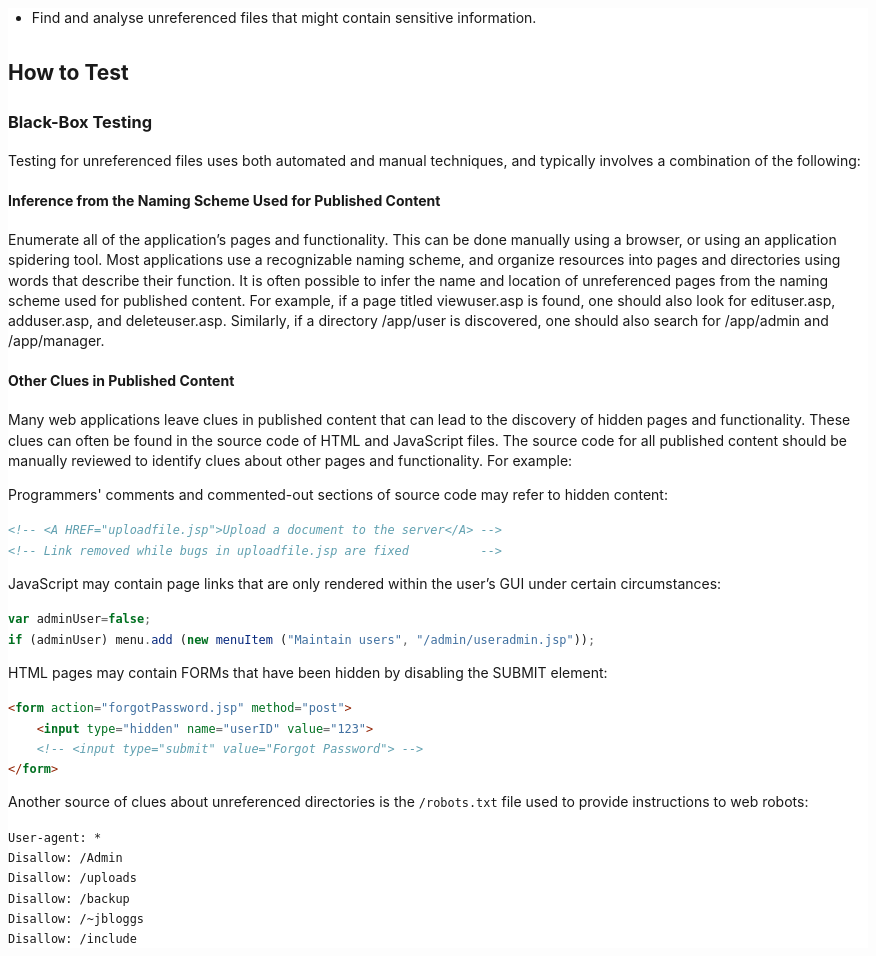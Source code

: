 - Find and analyse unreferenced files that might contain sensitive information.

## How to Test

### Black-Box Testing

Testing for unreferenced files uses both automated and manual techniques, and typically involves a combination of the following:

#### Inference from the Naming Scheme Used for Published Content

Enumerate all of the application’s pages and functionality. This can be done manually using a browser, or using an application spidering tool. Most applications use a recognizable naming scheme, and organize resources into pages and directories using words that describe their function. It is often possible to infer the name and location of unreferenced pages from the naming scheme used for published content. For example, if a page titled viewuser.asp is found, one should also look for edituser.asp, adduser.asp, and deleteuser.asp. Similarly, if a directory /app/user is discovered, one should also search for /app/admin and /app/manager.

#### Other Clues in Published Content

Many web applications leave clues in published content that can lead to the discovery of hidden pages and functionality. These clues can often be found in the source code of HTML and JavaScript files. The source code for all published content should be manually reviewed to identify clues about other pages and functionality. For example:

Programmers' comments and commented-out sections of source code may refer to hidden content:

```html
<!-- <A HREF="uploadfile.jsp">Upload a document to the server</A> -->
<!-- Link removed while bugs in uploadfile.jsp are fixed          -->
```

JavaScript may contain page links that are only rendered within the user’s GUI under certain circumstances:

```javascript
var adminUser=false;
if (adminUser) menu.add (new menuItem ("Maintain users", "/admin/useradmin.jsp"));
```

HTML pages may contain FORMs that have been hidden by disabling the SUBMIT element:

```html
<form action="forgotPassword.jsp" method="post">
    <input type="hidden" name="userID" value="123">
    <!-- <input type="submit" value="Forgot Password"> -->
</form>
```

Another source of clues about unreferenced directories is the `/robots.txt` file used to provide instructions to web robots:

```html
User-agent: *
Disallow: /Admin
Disallow: /uploads
Disallow: /backup
Disallow: /~jbloggs
Disallow: /include
```
